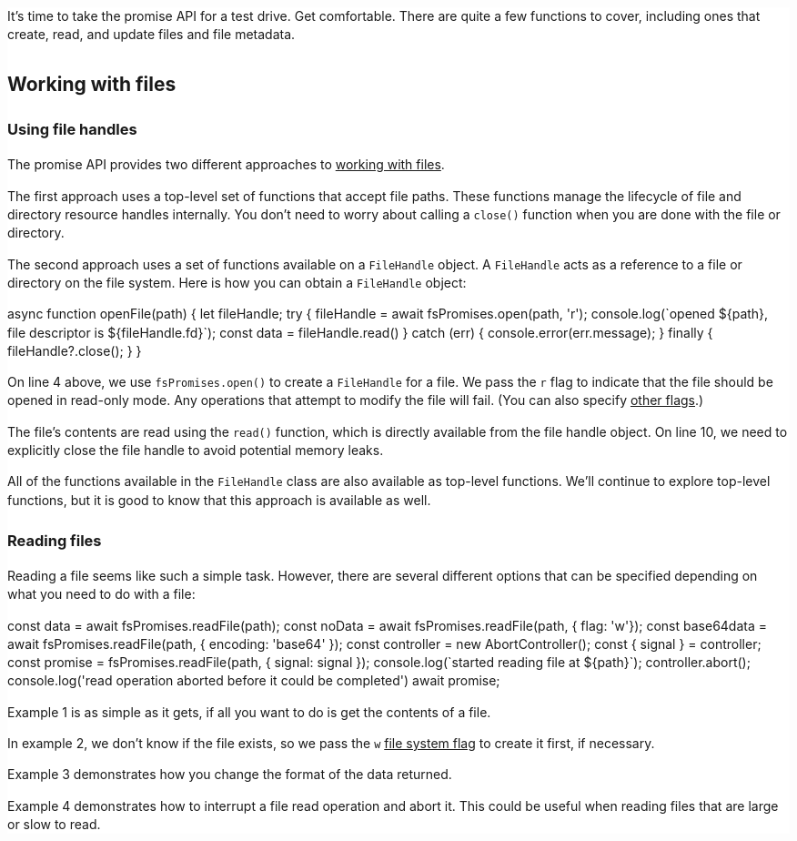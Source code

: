It’s time to take the promise API for a test drive. Get comfortable. There are quite a few functions to cover, including ones that create, read, and update files and file metadata.

## Working with files

### Using file handles

The promise API provides two different approaches to [working with files](https://blog.logrocket.com/uploading-files-using-multer-and-node-js/).

The first approach uses a top-level set of functions that accept file paths. These functions manage the lifecycle of file and directory resource handles internally. You don’t need to worry about calling a `close()` function when you are done with the file or directory.

The second approach uses a set of functions available on a `FileHandle` object. A `FileHandle` acts as a reference to a file or directory on the file system. Here is how you can obtain a `FileHandle` object:

async function openFile(path) { let fileHandle; try { fileHandle \= await fsPromises.open(path, 'r'); console.log(\`opened ${path}, file descriptor is ${fileHandle.fd}\`); const data \= fileHandle.read() } catch (err) { console.error(err.message); } finally { fileHandle?.close(); } }

On line 4 above, we use `fsPromises.open()` to create a `FileHandle` for a file. We pass the `r` flag to indicate that the file should be opened in read-only mode. Any operations that attempt to modify the file will fail. (You can also specify [other flags](https://nodejs.org/api/fs.html#fs_file_system_flags).)

The file’s contents are read using the `read()` function, which is directly available from the file handle object. On line 10, we need to explicitly close the file handle to avoid potential memory leaks.

All of the functions available in the `FileHandle` class are also available as top-level functions. We’ll continue to explore top-level functions, but it is good to know that this approach is available as well.

### Reading files

Reading a file seems like such a simple task. However, there are several different options that can be specified depending on what you need to do with a file:

const data \= await fsPromises.readFile(path); const noData \= await fsPromises.readFile(path, { flag: 'w'}); const base64data \= await fsPromises.readFile(path, { encoding: 'base64' }); const controller \= new AbortController(); const { signal } \= controller; const promise \= fsPromises.readFile(path, { signal: signal }); console.log(\`started reading file at ${path}\`); controller.abort(); console.log('read operation aborted before it could be completed') await promise;

Example 1 is as simple as it gets, if all you want to do is get the contents of a file.

In example 2, we don’t know if the file exists, so we pass the `w` [file system flag](https://nodejs.org/api/fs.html#fs_file_system_flags) to create it first, if necessary.

Example 3 demonstrates how you change the format of the data returned.

Example 4 demonstrates how to interrupt a file read operation and abort it. This could be useful when reading files that are large or slow to read.
